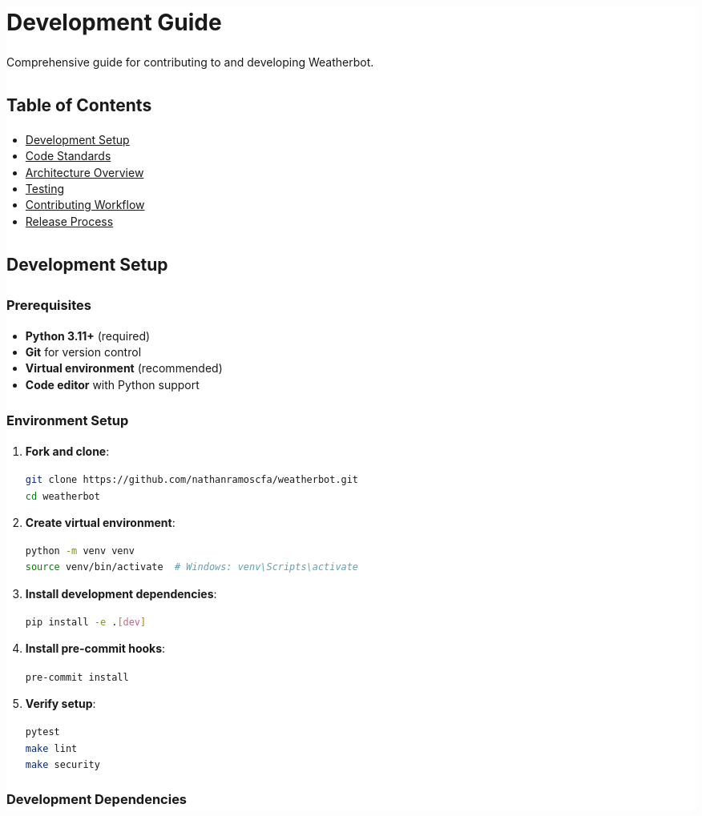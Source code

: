 # Development Guide

Comprehensive guide for contributing to and developing Weatherbot.

## Table of Contents

- [Development Setup](#development-setup)
- [Code Standards](#code-standards)
- [Architecture Overview](#architecture-overview)
- [Testing](#testing)
- [Contributing Workflow](#contributing-workflow)
- [Release Process](#release-process)

## Development Setup

### Prerequisites

- **Python 3.11+** (required)
- **Git** for version control
- **Virtual environment** (recommended)
- **Code editor** with Python support

### Environment Setup

1. **Fork and clone**:
   ```bash
   git clone https://github.com/nathanramoscfa/weatherbot.git
   cd weatherbot
   ```

2. **Create virtual environment**:
   ```bash
   python -m venv venv
   source venv/bin/activate  # Windows: venv\Scripts\activate
   ```

3. **Install development dependencies**:
   ```bash
   pip install -e .[dev]
   ```

4. **Install pre-commit hooks**:
   ```bash
   pre-commit install
   ```

5. **Verify setup**:
   ```bash
   pytest
   make lint
   make security
   ```

### Development Dependencies
